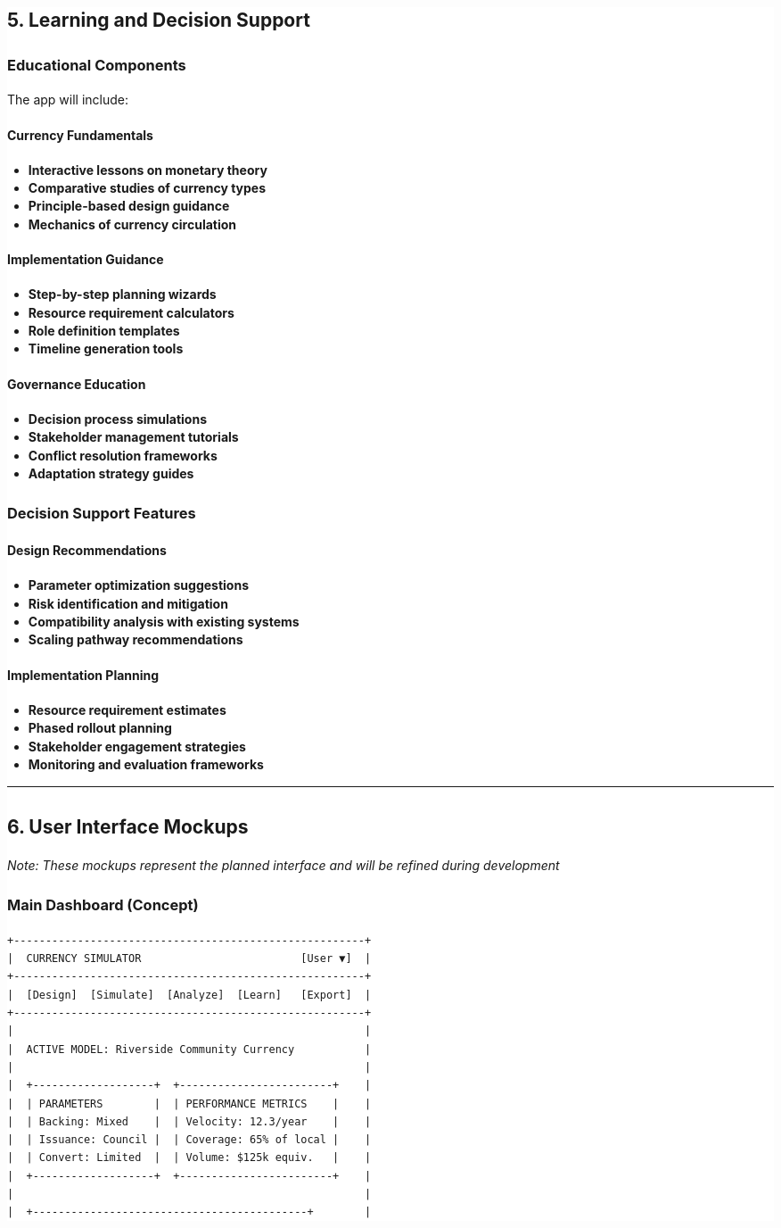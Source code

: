 
## 5. Learning and Decision Support

### Educational Components
The app will include:

#### Currency Fundamentals
- **Interactive lessons on monetary theory**
- **Comparative studies of currency types**
- **Principle-based design guidance**
- **Mechanics of currency circulation**

#### Implementation Guidance
- **Step-by-step planning wizards**
- **Resource requirement calculators**
- **Role definition templates**
- **Timeline generation tools**

#### Governance Education
- **Decision process simulations**
- **Stakeholder management tutorials**
- **Conflict resolution frameworks**
- **Adaptation strategy guides**

### Decision Support Features

#### Design Recommendations
- **Parameter optimization suggestions**
- **Risk identification and mitigation**
- **Compatibility analysis with existing systems**
- **Scaling pathway recommendations**

#### Implementation Planning
- **Resource requirement estimates**
- **Phased rollout planning**
- **Stakeholder engagement strategies**
- **Monitoring and evaluation frameworks**

---

## 6. User Interface Mockups

*Note: These mockups represent the planned interface and will be refined during development*

### Main Dashboard (Concept)

```
+-------------------------------------------------------+
|  CURRENCY SIMULATOR                         [User ▼]  |
+-------------------------------------------------------+
|  [Design]  [Simulate]  [Analyze]  [Learn]   [Export]  |
+-------------------------------------------------------+
|                                                       |
|  ACTIVE MODEL: Riverside Community Currency           |
|                                                       |
|  +-------------------+  +------------------------+    |
|  | PARAMETERS        |  | PERFORMANCE METRICS    |    |
|  | Backing: Mixed    |  | Velocity: 12.3/year    |    |
|  | Issuance: Council |  | Coverage: 65% of local |    |
|  | Convert: Limited  |  | Volume: $125k equiv.   |    |
|  +-------------------+  +------------------------+    |
|                                                       |
|  +-------------------------------------------+        |
```